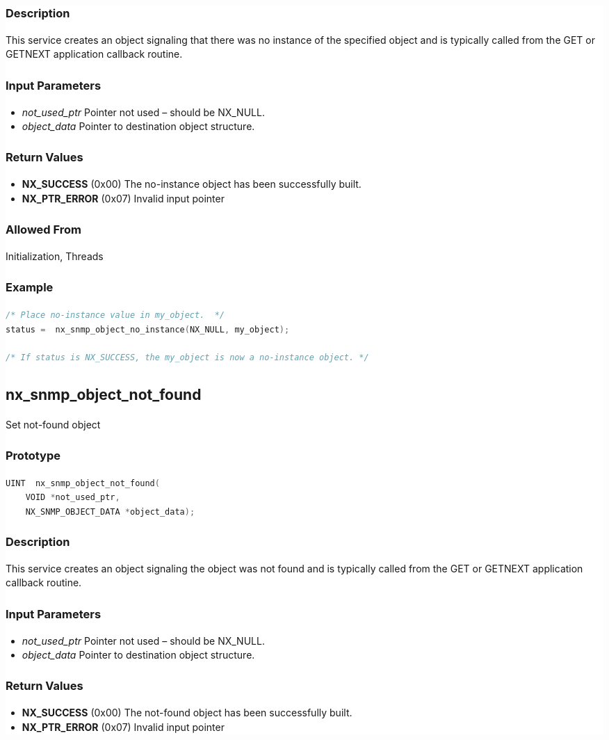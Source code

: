 ### Description

This service creates an object signaling that there was no instance of
the specified object and is typically called from the GET or GETNEXT
application callback routine.

### Input Parameters

- *not_used_ptr* Pointer not used – should be NX_NULL.
- *object_data* Pointer to destination object structure.

### Return Values

- **NX_SUCCESS** (0x00) The no-instance object has been successfully built.
- **NX_PTR_ERROR** (0x07) Invalid input pointer

### Allowed From

Initialization, Threads

### Example

```c
/* Place no-instance value in my_object.  */
status =  nx_snmp_object_no_instance(NX_NULL, my_object);

/* If status is NX_SUCCESS, the my_object is now a no-instance object. */
```

## nx_snmp_object_not_found
Set not-found object 

### Prototype

```c
UINT  nx_snmp_object_not_found(
    VOID *not_used_ptr, 
    NX_SNMP_OBJECT_DATA *object_data);
```

### Description

This service creates an object signaling the object was not found and is
typically called from the GET or GETNEXT application callback routine.

### Input Parameters

- *not_used_ptr* Pointer not used – should be NX_NULL.
- *object_data* Pointer to destination object structure.

### Return Values

- **NX_SUCCESS** (0x00) The not-found object has been successfully built.
- **NX_PTR_ERROR** (0x07) Invalid input pointer

